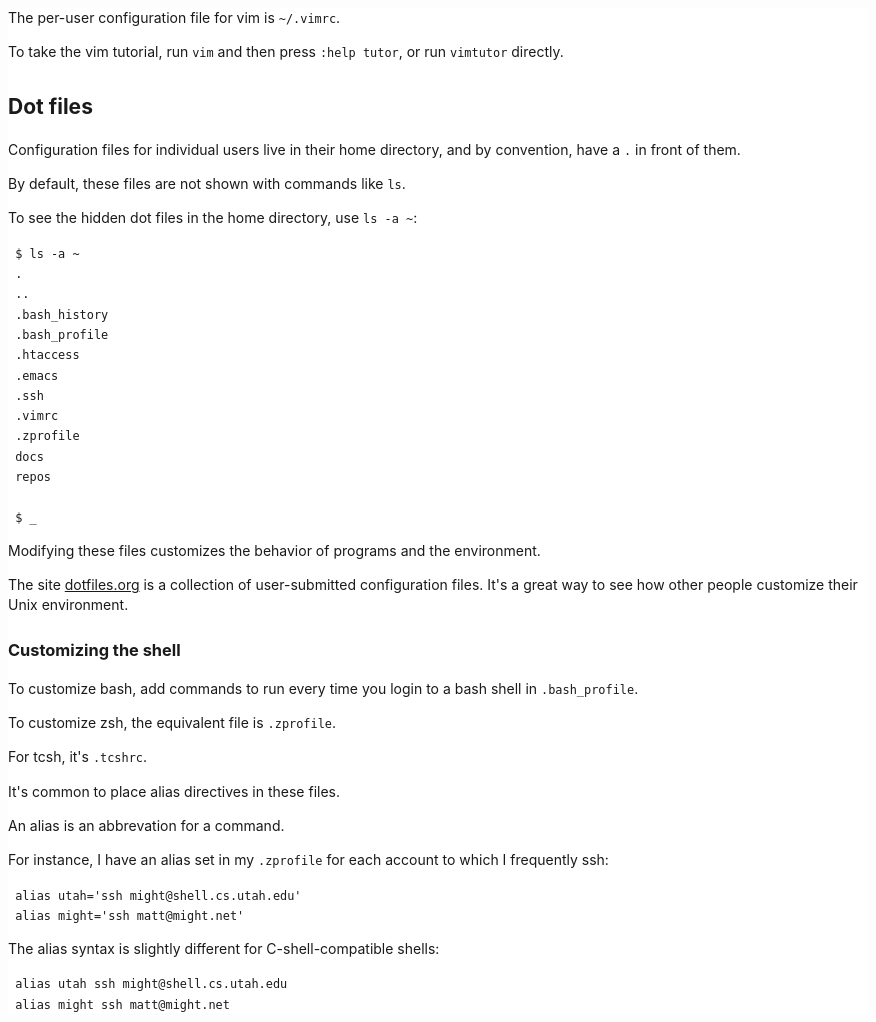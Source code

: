 The per-user configuration file for vim is `~/.vimrc`.

To take the vim tutorial, run `vim` and then press `:help tutor`, or run `vimtutor` directly.

## Dot files

Configuration files for individual users live in their home directory, and by convention, have a `.` in front of them.

By default, these files are not shown with commands like `ls`.

To see the hidden dot files in the home directory, use `ls -a ~`:

```
 $ ls -a ~
 .
 ..
 .bash_history
 .bash_profile
 .htaccess
 .emacs
 .ssh
 .vimrc
 .zprofile
 docs
 repos

 $ _
```

Modifying these files customizes the behavior of programs and the environment.

The site [dotfiles.org](http://dotfiles.org/) is a collection of user-submitted configuration files. It's a great way to see how other people customize their Unix environment.

### Customizing the shell

To customize bash, add commands to run every time you login to a bash shell in `.bash_profile`.

To customize zsh, the equivalent file is `.zprofile`.

For tcsh, it's `.tcshrc`.

It's common to place alias directives in these files.

An alias is an abbrevation for a command.

For instance, I have an alias set in my `.zprofile` for each account to which I frequently ssh:

```
 alias utah='ssh might@shell.cs.utah.edu'
 alias might='ssh matt@might.net'
```

The alias syntax is slightly different for C-shell-compatible shells:

```
 alias utah ssh might@shell.cs.utah.edu
 alias might ssh matt@might.net
```
